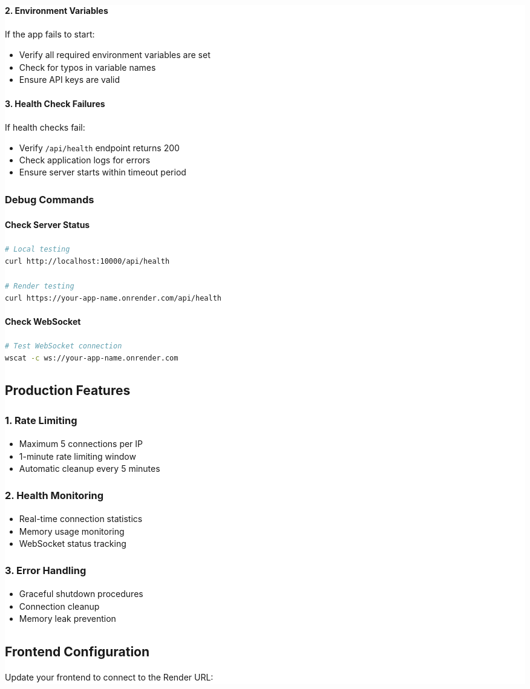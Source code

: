 #### 2. **Environment Variables**
If the app fails to start:
- Verify all required environment variables are set
- Check for typos in variable names
- Ensure API keys are valid

#### 3. **Health Check Failures**
If health checks fail:
- Verify `/api/health` endpoint returns 200
- Check application logs for errors
- Ensure server starts within timeout period

### Debug Commands

#### Check Server Status
```bash
# Local testing
curl http://localhost:10000/api/health

# Render testing
curl https://your-app-name.onrender.com/api/health
```

#### Check WebSocket
```bash
# Test WebSocket connection
wscat -c ws://your-app-name.onrender.com
```

## Production Features

### 1. **Rate Limiting**
- Maximum 5 connections per IP
- 1-minute rate limiting window
- Automatic cleanup every 5 minutes

### 2. **Health Monitoring**
- Real-time connection statistics
- Memory usage monitoring
- WebSocket status tracking

### 3. **Error Handling**
- Graceful shutdown procedures
- Connection cleanup
- Memory leak prevention

## Frontend Configuration

Update your frontend to connect to the Render URL:
